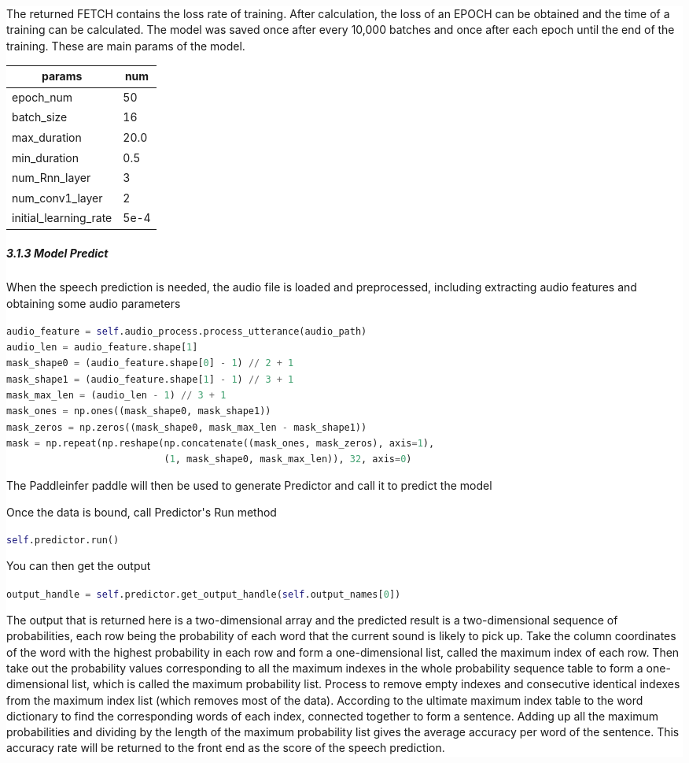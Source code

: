 The returned FETCH contains the loss rate of training. After calculation, the loss of an EPOCH can be obtained and the time of a training can be calculated. The model was saved once after every 10,000 batches and once after each epoch until the end of the training. These are main params of the model.

| params                | num  |
| --------------------- | ---- |
| epoch_num             | 50   |
| batch_size            | 16   |
| max_duration          | 20.0 |
| min_duration          | 0.5  |
| num_Rnn_layer         | 3    |
| num_conv1_layer       | 2    |
| initial_learning_rate | 5e-4 |

##### 3.1.3 Model Predict

When the speech prediction is needed, the audio file is loaded and preprocessed, including extracting audio features and obtaining some audio parameters  

~~~python
audio_feature = self.audio_process.process_utterance(audio_path)
audio_len = audio_feature.shape[1]
mask_shape0 = (audio_feature.shape[0] - 1) // 2 + 1
mask_shape1 = (audio_feature.shape[1] - 1) // 3 + 1
mask_max_len = (audio_len - 1) // 3 + 1
mask_ones = np.ones((mask_shape0, mask_shape1))
mask_zeros = np.zeros((mask_shape0, mask_max_len - mask_shape1))
mask = np.repeat(np.reshape(np.concatenate((mask_ones, mask_zeros), axis=1),
                            (1, mask_shape0, mask_max_len)), 32, axis=0)
~~~

The Paddleinfer paddle will then be used to generate Predictor and call it to predict the model

Once the data is bound, call Predictor's Run method

~~~python
self.predictor.run()
~~~

You can then get the output

~~~python
output_handle = self.predictor.get_output_handle(self.output_names[0])
~~~

The output that is returned here is a two-dimensional array and the predicted result is a two-dimensional sequence of probabilities, each row being the probability of each word that the current sound is likely to pick up. Take the column coordinates of the word with the highest probability in each row and form a one-dimensional list, called the maximum index of each row. Then take out the probability values corresponding to all the maximum indexes in the whole probability sequence table to form a one-dimensional list, which is called the maximum probability list. Process to remove empty indexes and consecutive identical indexes from the maximum index list (which removes most of the data). According to the ultimate maximum index table to the word dictionary to find the corresponding words of each index, connected together to form a sentence. Adding up all the maximum probabilities and dividing by the length of the maximum probability list gives the average accuracy per word of the sentence. This accuracy rate will be returned to the front end as the score of the speech prediction.
